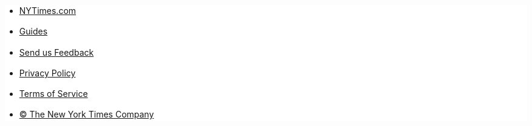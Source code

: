 </div>

<div>

</div>

<div class="container">

<div class="row">

  - [NYTimes.com](https://www.nytimes.com)
  - [Guides](//www.nytimes.com/spotlight/guides)
  - [Send us
    Feedback](https://nyt.qualtrics.com/jfe/form/SV_7VuAQJbpWqaxzUh?AGENT_ID=)



  - [Privacy Policy](http://www.nytimes.com/privacy)
  - [Terms of
    Service](http://www.nytimes.com/ref/membercenter/help/agree.html)
  - [© The New York Times
    Company](http://www.nytimes.com/content/help/rights/copyright/copyright-notice.html)

</div>

</div>

</div>

</div>

</div>
